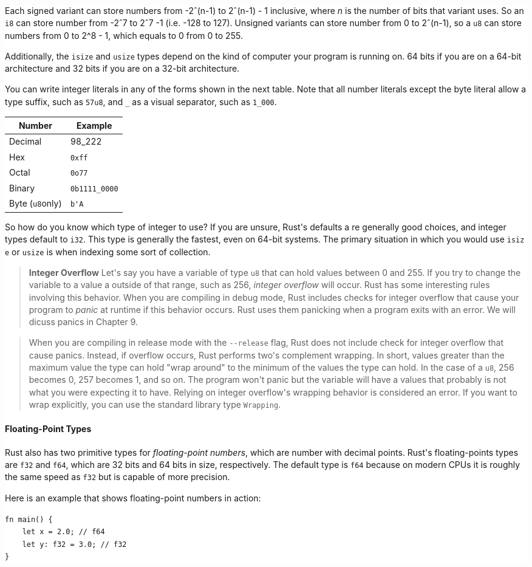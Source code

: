 Each signed variant can store numbers from -2ˆ(n-1) to 2ˆ(n-1) - 1 inclusive, where _n_ is the number of bits that variant uses. So an `i8` can store number from -2ˆ7 to 2ˆ7 -1 (i.e. -128 to 127). Unsigned variants can store number from 0 to 2ˆ(n-1), so a `u8` can store numbers from 0 to 2^8 - 1, which equals to 0 from 0 to 255.

Additionally, the `isize` and `usize` types depend on the kind of computer your program is running on. 64 bits if you are on a 64-bit architecture and 32 bits if you are on a 32-bit architecture.

You can write integer literals in any of the forms shown in the next table. Note that all number literals except the byte literal allow a type suffix, such as `57u8`, and `_` as a visual separator, such as `1_000`.

| **Number**      | **Example**   |
|-----------------|---------------|
| Decimal         | 98_222        |
| Hex             | `0xff`        |
| Octal           | `0o77`        |
| Binary          | `0b1111_0000` |
| Byte (`u8`only) | `b'A`         |

So how do you know which type of integer to use? If you are unsure, Rust's defaults a re generally good choices, and integer types default to `i32`. This type is generally the fastest, even on 64-bit systems. The primary situation in which you would use `isize` or `usize` is when indexing some sort of collection.

> **Integer Overflow**
> Let's say you have a variable of type `u8` that can hold values between 0 and 255. If you try to change the variable to a value a outside of that range, such as 256, _integer overflow_ will occur. Rust has some interesting rules involving this behavior. When you are compiling in debug mode, Rust includes checks for integer overflow that cause your program to _panic_ at runtime if this behavior occurs. Rust uses them panicking when a program exits with an error. We will dicuss panics in Chapter 9.

> When you are compiling in release mode with the `--release` flag, Rust does not include check for integer overflow that cause panics. Instead, if overflow occurs, Rust performs two's complement wrapping. In short, values greater than the maximum value the type can hold "wrap around" to the minimum of the values the type can hold. In the case of a `u8`, 256 becomes 0, 257 becomes 1, and so on. The program won't panic but the variable will have a values that probably is not what you were expecting it to have. Relying on integer overflow's wrapping behavior is considered an error. If you want to wrap explicitly, you can use the standard library type `Wrapping`.

#### Floating-Point Types
Rust also has two primitive types for _floating-point numbers_, which are number with decimal points. Rust's floating-points types are `f32` and `f64`, which are 32 bits and 64 bits in size, respectively. The default type is `f64` because on modern CPUs it is roughly the same speed as `f32` but is capable of more precision.

Here is an example that shows floating-point numbers in action:

```
fn main() {
    let x = 2.0; // f64
    let y: f32 = 3.0; // f32
}
```
